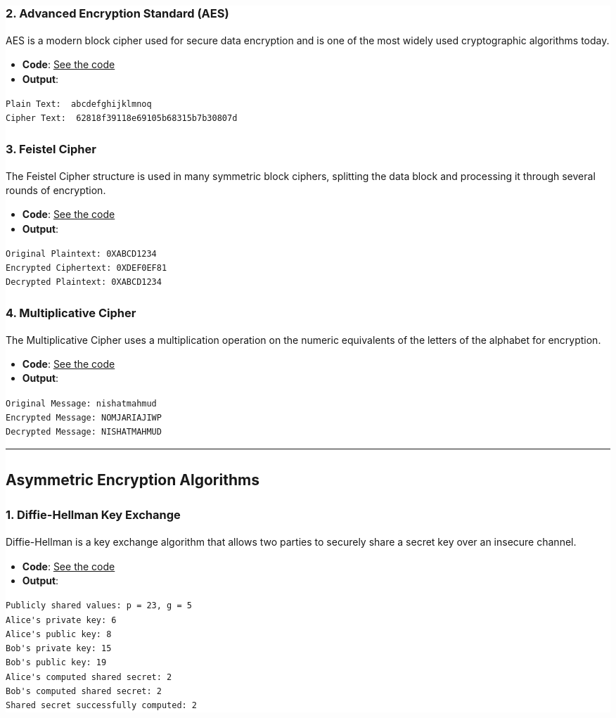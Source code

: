 ### 2. Advanced Encryption Standard (AES)
AES is a modern block cipher used for secure data encryption and is one of the most widely used cryptographic algorithms today.
- **Code**: [See the code](https://github.com/nishatrhythm/Cryptography-and-Information-Security-Lab/blob/main/AdvancedEncryptionStandard.py)
- **Output**:
```
Plain Text:  abcdefghijklmnoq
Cipher Text:  62818f39118e69105b68315b7b30807d
```

### 3. Feistel Cipher
The Feistel Cipher structure is used in many symmetric block ciphers, splitting the data block and processing it through several rounds of encryption.
- **Code**: [See the code](https://github.com/nishatrhythm/Cryptography-and-Information-Security-Lab/blob/main/FeistelCipher.py)
- **Output**:
```
Original Plaintext: 0XABCD1234
Encrypted Ciphertext: 0XDEF0EF81
Decrypted Plaintext: 0XABCD1234
```

### 4. Multiplicative Cipher
The Multiplicative Cipher uses a multiplication operation on the numeric equivalents of the letters of the alphabet for encryption.
- **Code**: [See the code](https://github.com/nishatrhythm/Cryptography-and-Information-Security-Lab/blob/main/MultiplicativeCipher.py)
- **Output**:
```
Original Message: nishatmahmud 
Encrypted Message: NOMJARIAJIWP
Decrypted Message: NISHATMAHMUD
```

---

## Asymmetric Encryption Algorithms

### 1. Diffie-Hellman Key Exchange
Diffie-Hellman is a key exchange algorithm that allows two parties to securely share a secret key over an insecure channel.
- **Code**: [See the code](https://github.com/nishatrhythm/Cryptography-and-Information-Security-Lab/blob/main/DiffieHellmanKeyExchange.py)
- **Output**:
```
Publicly shared values: p = 23, g = 5
Alice's private key: 6
Alice's public key: 8
Bob's private key: 15
Bob's public key: 19
Alice's computed shared secret: 2
Bob's computed shared secret: 2
Shared secret successfully computed: 2
```
